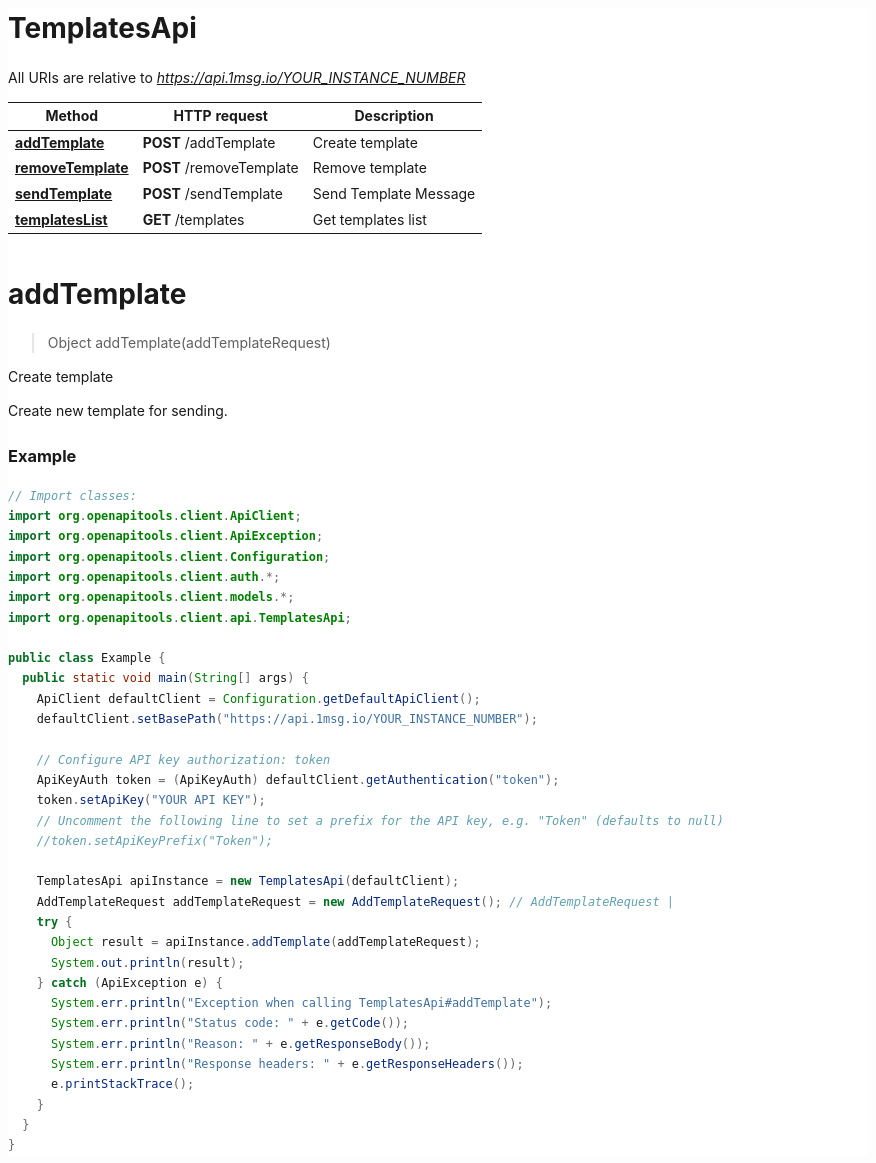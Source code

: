 # TemplatesApi

All URIs are relative to *https://api.1msg.io/YOUR_INSTANCE_NUMBER*

| Method | HTTP request | Description |
|------------- | ------------- | -------------|
| [**addTemplate**](TemplatesApi.md#addTemplate) | **POST** /addTemplate | Create template |
| [**removeTemplate**](TemplatesApi.md#removeTemplate) | **POST** /removeTemplate | Remove template |
| [**sendTemplate**](TemplatesApi.md#sendTemplate) | **POST** /sendTemplate | Send Template Message |
| [**templatesList**](TemplatesApi.md#templatesList) | **GET** /templates | Get templates list |


<a id="addTemplate"></a>
# **addTemplate**
> Object addTemplate(addTemplateRequest)

Create template

Create new template for sending.

### Example
```java
// Import classes:
import org.openapitools.client.ApiClient;
import org.openapitools.client.ApiException;
import org.openapitools.client.Configuration;
import org.openapitools.client.auth.*;
import org.openapitools.client.models.*;
import org.openapitools.client.api.TemplatesApi;

public class Example {
  public static void main(String[] args) {
    ApiClient defaultClient = Configuration.getDefaultApiClient();
    defaultClient.setBasePath("https://api.1msg.io/YOUR_INSTANCE_NUMBER");
    
    // Configure API key authorization: token
    ApiKeyAuth token = (ApiKeyAuth) defaultClient.getAuthentication("token");
    token.setApiKey("YOUR API KEY");
    // Uncomment the following line to set a prefix for the API key, e.g. "Token" (defaults to null)
    //token.setApiKeyPrefix("Token");

    TemplatesApi apiInstance = new TemplatesApi(defaultClient);
    AddTemplateRequest addTemplateRequest = new AddTemplateRequest(); // AddTemplateRequest | 
    try {
      Object result = apiInstance.addTemplate(addTemplateRequest);
      System.out.println(result);
    } catch (ApiException e) {
      System.err.println("Exception when calling TemplatesApi#addTemplate");
      System.err.println("Status code: " + e.getCode());
      System.err.println("Reason: " + e.getResponseBody());
      System.err.println("Response headers: " + e.getResponseHeaders());
      e.printStackTrace();
    }
  }
}
```
